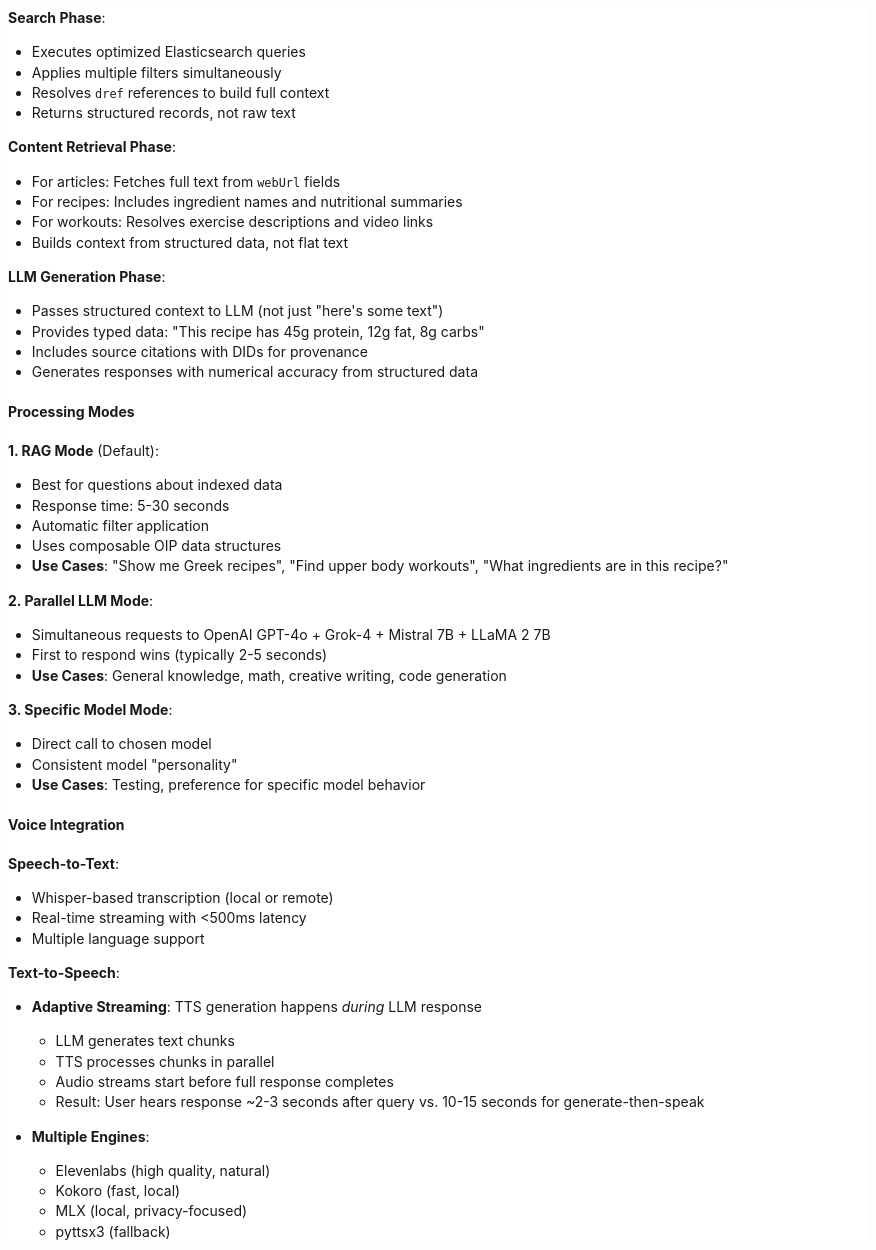 **Search Phase**:
- Executes optimized Elasticsearch queries
- Applies multiple filters simultaneously
- Resolves `dref` references to build full context
- Returns structured records, not raw text

**Content Retrieval Phase**:
- For articles: Fetches full text from `webUrl` fields
- For recipes: Includes ingredient names and nutritional summaries
- For workouts: Resolves exercise descriptions and video links
- Builds context from structured data, not flat text

**LLM Generation Phase**:
- Passes structured context to LLM (not just "here's some text")
- Provides typed data: "This recipe has 45g protein, 12g fat, 8g carbs"
- Includes source citations with DIDs for provenance
- Generates responses with numerical accuracy from structured data

#### **Processing Modes**

**1. RAG Mode** (Default):
- Best for questions about indexed data
- Response time: 5-30 seconds
- Automatic filter application
- Uses composable OIP data structures
- **Use Cases**: "Show me Greek recipes", "Find upper body workouts", "What ingredients are in this recipe?"

**2. Parallel LLM Mode**:
- Simultaneous requests to OpenAI GPT-4o + Grok-4 + Mistral 7B + LLaMA 2 7B
- First to respond wins (typically 2-5 seconds)
- **Use Cases**: General knowledge, math, creative writing, code generation

**3. Specific Model Mode**:
- Direct call to chosen model
- Consistent model "personality"
- **Use Cases**: Testing, preference for specific model behavior

#### **Voice Integration**

**Speech-to-Text**:
- Whisper-based transcription (local or remote)
- Real-time streaming with <500ms latency
- Multiple language support

**Text-to-Speech**:
- **Adaptive Streaming**: TTS generation happens *during* LLM response
  - LLM generates text chunks
  - TTS processes chunks in parallel
  - Audio streams start before full response completes
  - Result: User hears response ~2-3 seconds after query vs. 10-15 seconds for generate-then-speak

- **Multiple Engines**:
  - Elevenlabs (high quality, natural)
  - Kokoro (fast, local)
  - MLX (local, privacy-focused)
  - pyttsx3 (fallback)
